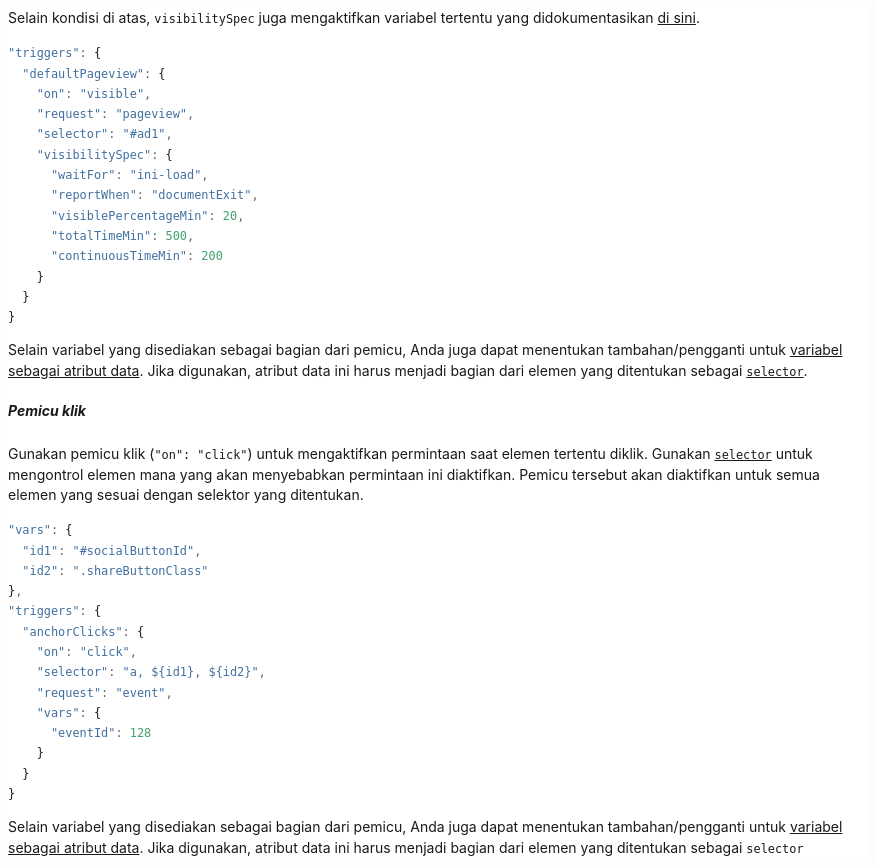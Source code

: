 Selain kondisi di atas, `visibilitySpec` juga mengaktifkan variabel tertentu yang didokumentasikan [di sini](https://github.com/ampproject/amphtml/blob/master/extensions/amp-analytics/analytics-vars.md#visibility-variables).

```javascript
"triggers": {
  "defaultPageview": {
    "on": "visible",
    "request": "pageview",
    "selector": "#ad1",
    "visibilitySpec": {
      "waitFor": "ini-load",
      "reportWhen": "documentExit",
      "visiblePercentageMin": 20,
      "totalTimeMin": 500,
      "continuousTimeMin": 200
    }
  }
}
```

Selain variabel yang disediakan sebagai bagian dari pemicu, Anda juga dapat menentukan tambahan/pengganti untuk [variabel sebagai atribut data](https://github.com/ampproject/amphtml/blob/master/extensions/amp-analytics/analytics-vars.md#variables-as-data-attribute). Jika digunakan, atribut data ini harus menjadi bagian dari elemen yang ditentukan sebagai [`selector`](#element-selector).

##### Pemicu klik <a name="click-trigger"></a>

Gunakan pemicu klik (`"on": "click"`) untuk mengaktifkan permintaan saat elemen tertentu diklik. Gunakan [`selector`](#element-selector) untuk mengontrol elemen mana yang akan menyebabkan permintaan ini diaktifkan. Pemicu tersebut akan diaktifkan untuk semua elemen yang sesuai dengan selektor yang ditentukan.

```javascript
"vars": {
  "id1": "#socialButtonId",
  "id2": ".shareButtonClass"
},
"triggers": {
  "anchorClicks": {
    "on": "click",
    "selector": "a, ${id1}, ${id2}",
    "request": "event",
    "vars": {
      "eventId": 128
    }
  }
}
```

Selain variabel yang disediakan sebagai bagian dari pemicu, Anda juga dapat menentukan tambahan/pengganti untuk [variabel sebagai atribut data](https://github.com/ampproject/amphtml/blob/master/extensions/amp-analytics/analytics-vars.md#variables-as-data-attribute). Jika digunakan, atribut data ini harus menjadi bagian dari elemen yang ditentukan sebagai `selector`
